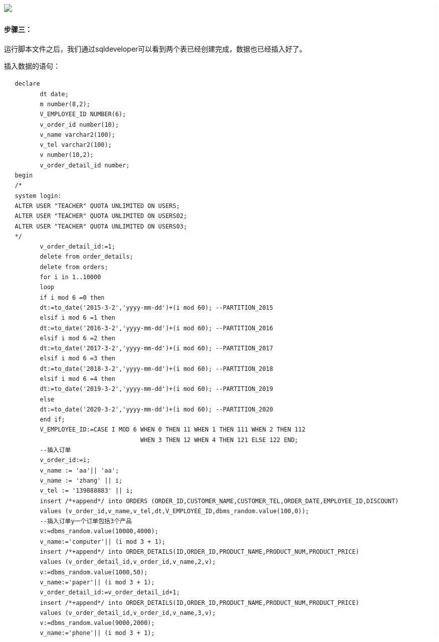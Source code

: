 ![](picture2.png)

#### 步骤三：

运行脚本文件之后，我们通过sqldeveloper可以看到两个表已经创建完成，数据也已经插入好了。

插入数据的语句：

       declare
              dt date;
              m number(8,2);
              V_EMPLOYEE_ID NUMBER(6);
              v_order_id number(10);
              v_name varchar2(100);
              v_tel varchar2(100);
              v number(10,2);
              v_order_detail_id number;
       begin
       /*
       system login:
       ALTER USER "TEACHER" QUOTA UNLIMITED ON USERS;
       ALTER USER "TEACHER" QUOTA UNLIMITED ON USERS02;
       ALTER USER "TEACHER" QUOTA UNLIMITED ON USERS03;
       */
              v_order_detail_id:=1;
              delete from order_details;
              delete from orders;
              for i in 1..10000
              loop
              if i mod 6 =0 then
              dt:=to_date('2015-3-2','yyyy-mm-dd')+(i mod 60); --PARTITION_2015
              elsif i mod 6 =1 then
              dt:=to_date('2016-3-2','yyyy-mm-dd')+(i mod 60); --PARTITION_2016
              elsif i mod 6 =2 then
              dt:=to_date('2017-3-2','yyyy-mm-dd')+(i mod 60); --PARTITION_2017
              elsif i mod 6 =3 then
              dt:=to_date('2018-3-2','yyyy-mm-dd')+(i mod 60); --PARTITION_2018
              elsif i mod 6 =4 then
              dt:=to_date('2019-3-2','yyyy-mm-dd')+(i mod 60); --PARTITION_2019
              else
              dt:=to_date('2020-3-2','yyyy-mm-dd')+(i mod 60); --PARTITION_2020
              end if;
              V_EMPLOYEE_ID:=CASE I MOD 6 WHEN 0 THEN 11 WHEN 1 THEN 111 WHEN 2 THEN 112
                                          WHEN 3 THEN 12 WHEN 4 THEN 121 ELSE 122 END;
              --插入订单
              v_order_id:=i;
              v_name := 'aa'|| 'aa';
              v_name := 'zhang' || i;
              v_tel := '139888883' || i;
              insert /*+append*/ into ORDERS (ORDER_ID,CUSTOMER_NAME,CUSTOMER_TEL,ORDER_DATE,EMPLOYEE_ID,DISCOUNT)
              values (v_order_id,v_name,v_tel,dt,V_EMPLOYEE_ID,dbms_random.value(100,0));
              --插入订单y一个订单包括3个产品
              v:=dbms_random.value(10000,4000);
              v_name:='computer'|| (i mod 3 + 1);
              insert /*+append*/ into ORDER_DETAILS(ID,ORDER_ID,PRODUCT_NAME,PRODUCT_NUM,PRODUCT_PRICE)
              values (v_order_detail_id,v_order_id,v_name,2,v);
              v:=dbms_random.value(1000,50);
              v_name:='paper'|| (i mod 3 + 1);
              v_order_detail_id:=v_order_detail_id+1;
              insert /*+append*/ into ORDER_DETAILS(ID,ORDER_ID,PRODUCT_NAME,PRODUCT_NUM,PRODUCT_PRICE)
              values (v_order_detail_id,v_order_id,v_name,3,v);
              v:=dbms_random.value(9000,2000);
              v_name:='phone'|| (i mod 3 + 1);
